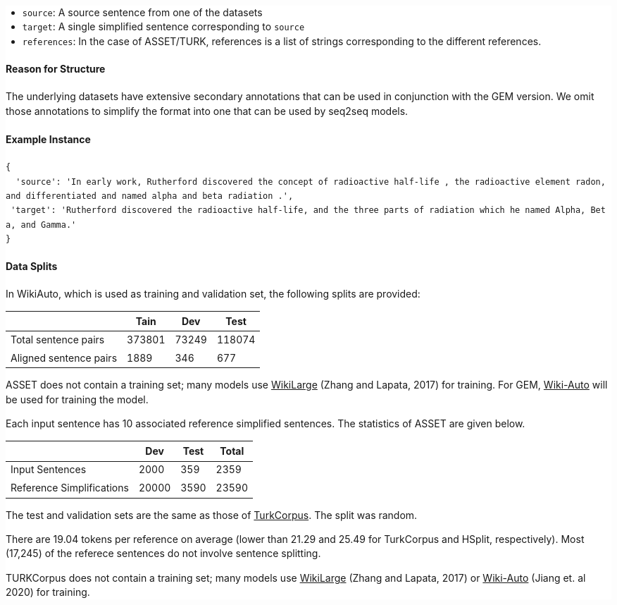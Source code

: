 - `source`: A source sentence from one of the datasets
- `target`: A single simplified sentence corresponding to `source`
- `references`: In the case of ASSET/TURK, references is a list of strings corresponding to the different references. 

#### Reason for Structure



The underlying datasets have extensive secondary annotations that can be used in conjunction with the GEM version. We omit those annotations to simplify the format into one that can be used by seq2seq models. 

#### Example Instance



```
{
  'source': 'In early work, Rutherford discovered the concept of radioactive half-life , the radioactive element radon, and differentiated and named alpha and beta radiation .',
 'target': 'Rutherford discovered the radioactive half-life, and the three parts of radiation which he named Alpha, Beta, and Gamma.'
}
```

#### Data Splits



In WikiAuto, which is used as training and validation set, the following splits are provided: 

|                            | Tain   | Dev   | Test   |
| -----                      | ------ | ----- | ----   |
| Total sentence pairs       | 373801 | 73249 | 118074 |
| Aligned sentence pairs     |  1889  |  346  | 677    |

ASSET does not contain a training set; many models use [WikiLarge](https://github.com/XingxingZhang/dress) (Zhang and Lapata, 2017) for training. For GEM, [Wiki-Auto](https://github.com/chaojiang06/wiki-auto) will be used for training the model.

Each input sentence has 10 associated reference simplified sentences. The statistics of ASSET are given below.

|                            | Dev    | Test | Total |
| -----                      | ------ | ---- | ----- |
| Input Sentences            | 2000   | 359  | 2359  |
| Reference Simplifications  | 20000  | 3590 | 23590 |

The test and validation sets are the same as those of [TurkCorpus](https://github.com/cocoxu/simplification/). The split was random.

There are 19.04 tokens per reference on average (lower than 21.29 and 25.49 for TurkCorpus and HSplit, respectively). Most (17,245) of the referece sentences do not involve sentence splitting.

TURKCorpus does not contain a training set; many models use [WikiLarge](https://github.com/XingxingZhang/dress) (Zhang and Lapata, 2017) or [Wiki-Auto](https://github.com/chaojiang06/wiki-auto) (Jiang et. al 2020) for training.
